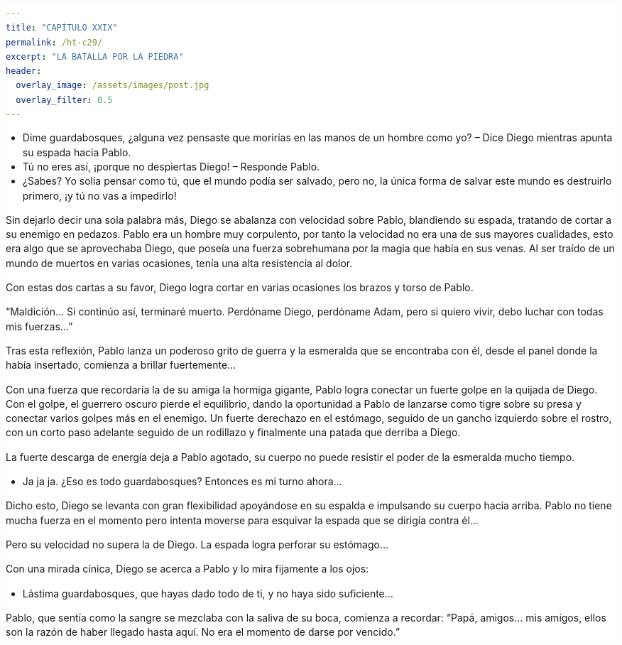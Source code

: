 ```yaml
---
title: "CAPÍTULO XXIX"
permalink: /ht-c29/
excerpt: "LA BATALLA POR LA PIEDRA"
header:
  overlay_image: /assets/images/post.jpg
  overlay_filter: 0.5
---
```


-	Dime guardabosques, ¿alguna vez pensaste que morirías en las manos de un hombre como yo? – Dice Diego mientras apunta su espada hacia Pablo.
-	Tú no eres así, ¡porque no despiertas Diego! – Responde Pablo.
-	¿Sabes? Yo solía pensar como tú, que el mundo podía ser salvado, pero no, la única forma de salvar este mundo es destruirlo primero, ¡y tú no vas a impedirlo!

Sin dejarlo decir una sola palabra más, Diego se abalanza con velocidad sobre Pablo, blandiendo su espada, tratando de cortar a su enemigo en pedazos. Pablo era un hombre muy corpulento, por tanto la velocidad no era una de sus mayores cualidades, esto era algo que se aprovechaba Diego, que poseía una fuerza sobrehumana por la magia que había en sus venas. Al ser traído de un mundo de muertos en varias ocasiones, tenía una alta resistencia al dolor. 

Con estas dos cartas a su favor, Diego logra cortar en varias ocasiones los brazos y torso de Pablo.

“Maldición… Si continúo así, terminaré muerto. Perdóname Diego, perdóname Adam, pero si quiero vivir, debo luchar con todas mis fuerzas…” 

Tras esta reflexión, Pablo lanza un poderoso grito de guerra y la esmeralda que se encontraba con él, desde el panel donde la había insertado, comienza a brillar fuertemente…

Con una fuerza que recordaría la de su amiga la hormiga gigante, Pablo logra conectar un fuerte golpe en la quijada de Diego. Con el golpe, el guerrero oscuro pierde el equilibrio, dando la oportunidad a Pablo de lanzarse como tigre sobre su presa y conectar varios golpes más en el enemigo. Un fuerte derechazo en el estómago, seguido de un gancho izquierdo sobre el rostro, con un corto paso adelante seguido de un rodillazo y finalmente una patada que derriba a Diego.

La fuerte descarga de energía deja a Pablo agotado, su cuerpo no puede resistir el poder de la esmeralda mucho tiempo.

-	Ja ja ja. ¿Eso es todo guardabosques? Entonces es mi turno ahora…

Dicho esto, Diego se levanta con gran flexibilidad apoyándose en su espalda e impulsando su cuerpo hacia arriba. Pablo no tiene mucha fuerza en el momento pero intenta moverse para esquivar la espada que se dirigía contra él…

Pero su velocidad no supera la de Diego. La espada logra perforar su estómago…

Con una mirada cínica, Diego se acerca a Pablo y lo mira fijamente a los ojos:

-	Lástima guardabosques, que hayas dado todo de ti, y no haya sido suficiente…

Pablo, que sentía como la sangre se mezclaba con la saliva de su boca, comienza a recordar: 
“Papá, amigos… mis amigos, ellos son la razón de haber llegado hasta aquí. No era el momento de darse por vencido.” 
